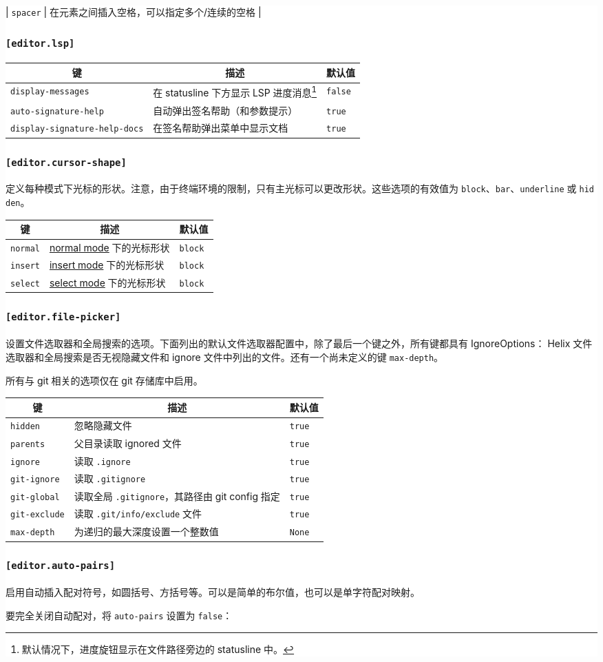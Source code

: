 | `spacer`              | 在元素之间插入空格，可以指定多个/连续的空格                 |

### `[editor.lsp]`

| 键                            | 描述                                                   | 默认值  |
|-------------------------------|--------------------------------------------------------|---------|
| `display-messages`            | 在 statusline 下方显示 LSP 进度消息[^display-messages] | `false` |
| `auto-signature-help`         | 自动弹出签名帮助（和参数提示）                         | `true`  |
| `display-signature-help-docs` | 在签名帮助弹出菜单中显示文档                           | `true`  |

[^display-messages]: 默认情况下，进度旋钮显示在文件路径旁边的 statusline 中。

### `[editor.cursor-shape]`

定义每种模式下光标的形状。注意，由于终端环境的限制，只有主光标可以更改形状。这些选项的有效值为
`block`、`bar`、`underline` 或 `hidden`。

| 键       | 描述                       | 默认值  |
|----------|----------------------------|---------|
| `normal` | [normal mode] 下的光标形状 | `block` |
| `insert` | [insert mode] 下的光标形状 | `block` |
| `select` | [select mode] 下的光标形状 | `block` |

[normal mode]: ./keymap.md#normal-mode
[insert mode]: ./keymap.md#insert-mode
[select mode]: ./keymap.md#select--extend-mode

### `[editor.file-picker]`

设置文件选取器和全局搜索的选项。下面列出的默认文件选取器配置中，除了最后一个键之外，所有键都具有 IgnoreOptions：
Helix 文件选取器和全局搜索是否无视隐藏文件和 ignore 文件中列出的文件。还有一个尚未定义的键 `max-depth`。

所有与 git 相关的选项仅在 git 存储库中启用。

| 键            | 描述                                            | 默认值 |
|---------------|-------------------------------------------------|--------|
| `hidden`      | 忽略隐藏文件                                    | `true` |
| `parents`     | 父目录读取 ignored 文件                         | `true` |
| `ignore`      | 读取 `.ignore`                                  | `true` |
| `git-ignore`  | 读取 `.gitignore`                               | `true` |
| `git-global`  | 读取全局 `.gitignore`，其路径由 git config 指定 | `true` |
| `git-exclude` | 读取 `.git/info/exclude` 文件                   | `true` |
| `max-depth`   | 为递归的最大深度设置一个整数值                  | `None` |

### `[editor.auto-pairs]`

启用自动插入配对符号，如圆括号、方括号等。可以是简单的布尔值，也可以是单字符配对映射。

要完全关闭自动配对，将 `auto-pairs` 设置为 `false`：
